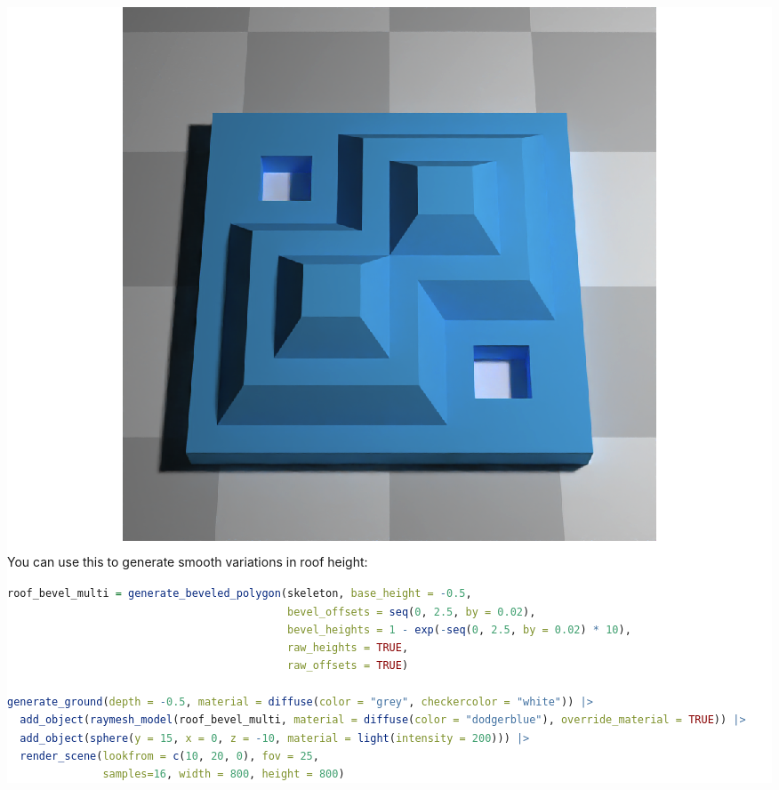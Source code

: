 <img src="man/figures/README-multibevelroof-1.png" style="display: block; margin: auto;" />

You can use this to generate smooth variations in roof height:

``` r
roof_bevel_multi = generate_beveled_polygon(skeleton, base_height = -0.5,
                                            bevel_offsets = seq(0, 2.5, by = 0.02),
                                            bevel_heights = 1 - exp(-seq(0, 2.5, by = 0.02) * 10),
                                            raw_heights = TRUE,
                                            raw_offsets = TRUE) 

generate_ground(depth = -0.5, material = diffuse(color = "grey", checkercolor = "white")) |>
  add_object(raymesh_model(roof_bevel_multi, material = diffuse(color = "dodgerblue"), override_material = TRUE)) |>
  add_object(sphere(y = 15, x = 0, z = -10, material = light(intensity = 200))) |> 
  render_scene(lookfrom = c(10, 20, 0), fov = 25,
               samples=16, width = 800, height = 800)
```

